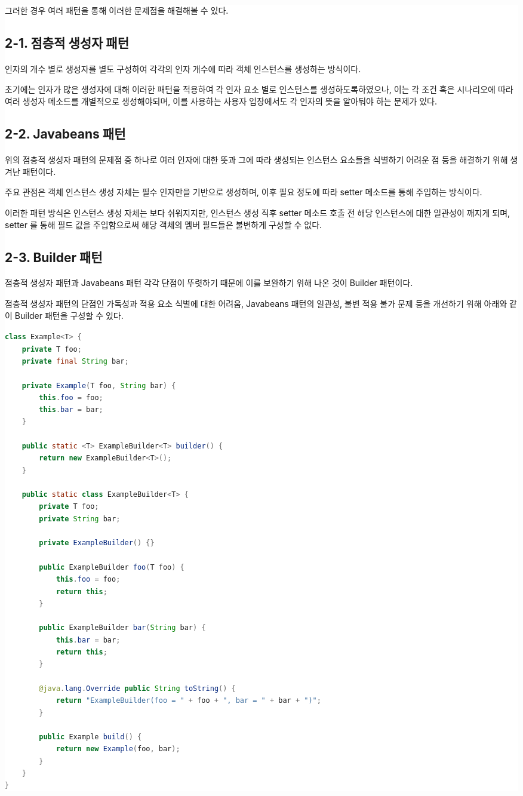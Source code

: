 그러한 경우 여러 패턴을 통해 이러한 문제점을 해결해볼 수 있다.

## 2-1. 점층적 생성자 패턴
인자의 개수 별로 생성자를 별도 구성하여 각각의 인자 개수에 따라 객체 인스턴스를 생성하는 방식이다.

초기에는 인자가 많은 생성자에 대해 이러한 패턴을 적용하여 각 인자 요소 별로 인스턴스를 생성하도록하였으나, 이는 각 조건 혹은 시나리오에 따라 여러 생성자 메소드를 개별적으로 생성해야되며, 이를 사용하는 사용자 입장에서도 각 인자의 뜻을 알아둬야 하는 문제가 있다. 

## 2-2. Javabeans 패턴
위의 점층적 생성자 패턴의 문제점 중 하나로 여러 인자에 대한 뜻과 그에 따라 생성되는 인스턴스 요소들을 식별하기 어려운 점 등을 해결하기 위해 생겨난 패턴이다.

주요 관점은 객체 인스턴스 생성 자체는 필수 인자만을 기반으로 생성하며, 이후 필요 정도에 따라 setter 메소드를 통해 주입하는 방식이다.

이러한 패턴 방식은 인스턴스 생성 자체는 보다 쉬워지지만, 인스턴스 생성 직후 setter 메소드 호출 전 해당 인스턴스에 대한 일관성이 깨지게 되며, setter 를 통해 필드 값을 주입함으로써 해당 객체의 멤버 필드들은 불변하게 구성할 수 없다.

## 2-3. Builder 패턴
점층적 생성자 패턴과 Javabeans 패턴 각각 단점이 뚜렷하기 때문에 이를 보완하기 위해 나온 것이 Builder 패턴이다.

점층적 생성자 패턴의 단점인 가독성과 적용 요소 식별에 대한 어려움, Javabeans 패턴의 일관성, 불변 적용 불가 문제 등을 개선하기 위해 아래와 같이 Builder 패턴을 구성할 수 있다.

```java
class Example<T> {
  	private T foo;
  	private final String bar;
  	
  	private Example(T foo, String bar) {
  		this.foo = foo;
  		this.bar = bar;
  	}
  	
  	public static <T> ExampleBuilder<T> builder() {
  		return new ExampleBuilder<T>();
  	}
  	
  	public static class ExampleBuilder<T> {
  		private T foo;
  		private String bar;
  		
  		private ExampleBuilder() {}
  		
  		public ExampleBuilder foo(T foo) {
  			this.foo = foo;
  			return this;
  		}
  		
  		public ExampleBuilder bar(String bar) {
  			this.bar = bar;
  			return this;
  		}
  		
  		@java.lang.Override public String toString() {
  			return "ExampleBuilder(foo = " + foo + ", bar = " + bar + ")";
  		}
  		
  		public Example build() {
  			return new Example(foo, bar);
  		}
  	}
}
```
